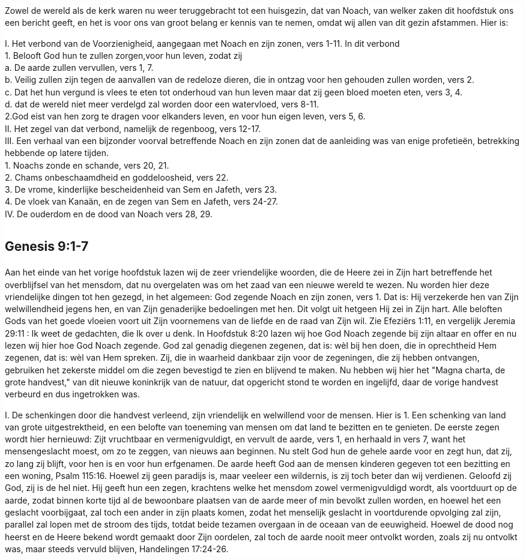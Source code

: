 Zowel de wereld als de kerk waren nu weer teruggebracht tot een huisgezin, dat van Noach, van welker zaken dit hoofdstuk ons een bericht geeft, en het is voor ons van groot belang er kennis van te nemen, omdat wij allen van dit gezin afstammen. Hier is:

I. Het verbond van de Voorzienigheid, aangegaan met Noach en zijn zonen, vers 1-11. In dit verbond  
1\. Belooft God hun te zullen zorgen,voor hun leven, zodat zij  
a. De aarde zullen vervullen, vers 1, 7.  
b. Veilig zullen zijn tegen de aanvallen van de redeloze dieren, die in ontzag voor hen gehouden zullen worden, vers 2.  
c. Dat het hun vergund is vlees te eten tot onderhoud van hun leven maar dat zij geen bloed moeten eten, vers 3, 4.  
d. dat de wereld niet meer verdelgd zal worden door een watervloed, vers 8-11.   
2\.God eist van hen zorg te dragen voor elkanders leven, en voor hun eigen leven, vers 5, 6.  
II. Het zegel van dat verbond, namelijk de regenboog, vers 12-17.  
III. Een verhaal van een bijzonder voorval betreffende Noach en zijn zonen dat de aanleiding was van enige profetieën, betrekking hebbende op latere tijden.  
1\.	Noachs zonde en schande, vers 20, 21.  
2\.	Chams onbeschaamdheid en goddeloosheid, vers 22.  
3\.	De vrome, kinderlijke bescheidenheid van Sem en Jafeth, vers 23.  
4\.	De vloek van Kanaän, en de zegen van Sem en Jafeth, vers 24-27.  
IV. De ouderdom en de dood van Noach vers 28, 29.  

## Genesis 9:1-7 

Aan het einde van het vorige hoofdstuk lazen wij de zeer vriendelijke woorden, die de Heere zei in Zijn hart betreffende het overblijfsel van het mensdom, dat nu overgelaten was om het zaad van een nieuwe wereld te wezen. Nu worden hier deze vriendelijke dingen tot hen gezegd, in het algemeen: God zegende Noach en zijn zonen, vers 1. Dat is: Hij verzekerde hen van Zijn welwillendheid jegens hen, en van Zijn genaderijke bedoelingen met hen. Dit volgt uit hetgeen Hij zei in Zijn hart. Alle beloften Gods van het goede vloeien voort uit Zijn voornemens van de liefde en de raad van Zijn wil. Zie Efeziërs 1:11, en vergelijk Jeremia 29:11 : Ik weet de gedachten, die Ik over u denk. 
In Hoofdstuk 8:20 lazen wij hoe God Noach zegende bij zijn altaar en offer en nu lezen wij hier hoe God Noach zegende. God zal genadig diegenen zegenen, dat is: wèl bij hen doen, die in oprechtheid Hem zegenen, dat is: wèl van Hem spreken. Zij, die in waarheid dankbaar zijn voor de zegeningen, die zij hebben ontvangen, gebruiken het zekerste middel om die zegen bevestigd te zien en blijvend te maken. Nu hebben wij hier het "Magna charta, de grote handvest," van dit nieuwe koninkrijk van de natuur, dat opgericht stond te worden en ingelijfd, daar de vorige handvest verbeurd en dus ingetrokken was.

I. De schenkingen door die handvest verleend, zijn vriendelijk en welwillend voor de mensen. 
Hier is 1. Een schenking van land van grote uitgestrektheid, en een belofte van toeneming van mensen om dat land te bezitten en te genieten. De eerste zegen wordt hier hernieuwd: Zijt vruchtbaar en vermenigvuldigt, en vervult de aarde, vers 1, en herhaald in vers 7, want het mensengeslacht moest, om zo te zeggen, van nieuws aan beginnen. Nu stelt God hun de gehele aarde voor en zegt hun, dat zij, zo lang zij blijft, voor hen is en voor hun erfgenamen. De aarde heeft God aan de mensen kinderen gegeven tot een bezitting en een woning, Psalm 115:16. Hoewel zij geen paradijs is, maar veeleer een wildernis, is zij toch beter dan wij verdienen. Geloofd zij God, zij is de hel niet. Hij geeft hun een zegen, krachtens welke het mensdom zowel vermenigvuldigd wordt, als voortduurt op de aarde, zodat binnen korte tijd al de bewoonbare plaatsen van de aarde meer of min bevolkt zullen worden, en hoewel het een geslacht voorbijgaat, zal toch een ander in zijn plaats komen, zodat het menselijk geslacht in voortdurende opvolging zal zijn, parallel zal lopen met de stroom des tijds, totdat beide tezamen overgaan in de oceaan van de eeuwigheid. Hoewel de dood nog heerst en de Heere bekend wordt gemaakt door Zijn oordelen, zal toch de aarde nooit meer ontvolkt worden, zoals zij nu ontvolkt was, maar steeds vervuld blijven, Handelingen 17:24-26.

